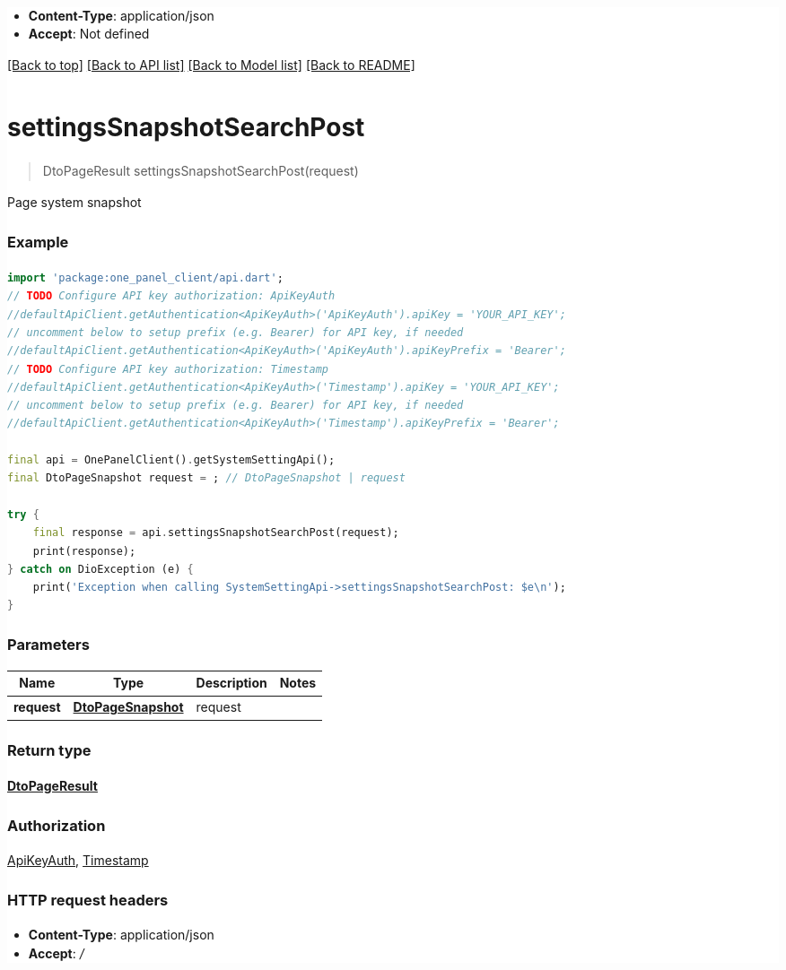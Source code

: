  - **Content-Type**: application/json
 - **Accept**: Not defined

[[Back to top]](#) [[Back to API list]](../README.md#documentation-for-api-endpoints) [[Back to Model list]](../README.md#documentation-for-models) [[Back to README]](../README.md)

# **settingsSnapshotSearchPost**
> DtoPageResult settingsSnapshotSearchPost(request)

Page system snapshot

### Example
```dart
import 'package:one_panel_client/api.dart';
// TODO Configure API key authorization: ApiKeyAuth
//defaultApiClient.getAuthentication<ApiKeyAuth>('ApiKeyAuth').apiKey = 'YOUR_API_KEY';
// uncomment below to setup prefix (e.g. Bearer) for API key, if needed
//defaultApiClient.getAuthentication<ApiKeyAuth>('ApiKeyAuth').apiKeyPrefix = 'Bearer';
// TODO Configure API key authorization: Timestamp
//defaultApiClient.getAuthentication<ApiKeyAuth>('Timestamp').apiKey = 'YOUR_API_KEY';
// uncomment below to setup prefix (e.g. Bearer) for API key, if needed
//defaultApiClient.getAuthentication<ApiKeyAuth>('Timestamp').apiKeyPrefix = 'Bearer';

final api = OnePanelClient().getSystemSettingApi();
final DtoPageSnapshot request = ; // DtoPageSnapshot | request

try {
    final response = api.settingsSnapshotSearchPost(request);
    print(response);
} catch on DioException (e) {
    print('Exception when calling SystemSettingApi->settingsSnapshotSearchPost: $e\n');
}
```

### Parameters

Name | Type | Description  | Notes
------------- | ------------- | ------------- | -------------
 **request** | [**DtoPageSnapshot**](DtoPageSnapshot.md)| request | 

### Return type

[**DtoPageResult**](DtoPageResult.md)

### Authorization

[ApiKeyAuth](../README.md#ApiKeyAuth), [Timestamp](../README.md#Timestamp)

### HTTP request headers

 - **Content-Type**: application/json
 - **Accept**: */*
